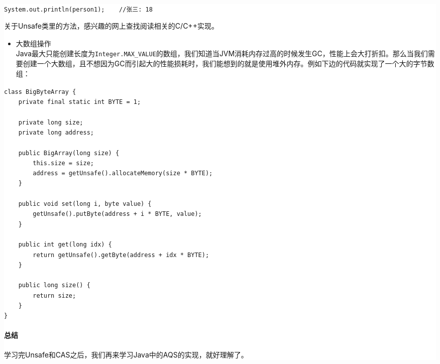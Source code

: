 ```
System.out.println(person1);    //张三: 18
```

关于Unsafe类里的方法，感兴趣的网上查找阅读相关的C/C++实现。

- 大数组操作  
Java最大只能创建长度为<code>Integer.MAX_VALUE</code>的数组，我们知道当JVM消耗内存过高的时候发生GC，性能上会大打折扣。那么当我们需要创建一个大数组，且不想因为GC而引起大的性能损耗时，我们能想到的就是使用堆外内存。例如下边的代码就实现了一个大的字节数组：

```
class BigByteArray {
    private final static int BYTE = 1;

    private long size;
    private long address;

    public BigArray(long size) {
        this.size = size;
        address = getUnsafe().allocateMemory(size * BYTE);
    }

    public void set(long i, byte value) {
        getUnsafe().putByte(address + i * BYTE, value);
    }

    public int get(long idx) {
        return getUnsafe().getByte(address + idx * BYTE);
    }

    public long size() {
        return size;
    }
}
```

#### 总结
学习完Unsafe和CAS之后，我们再来学习Java中的AQS的实现，就好理解了。

